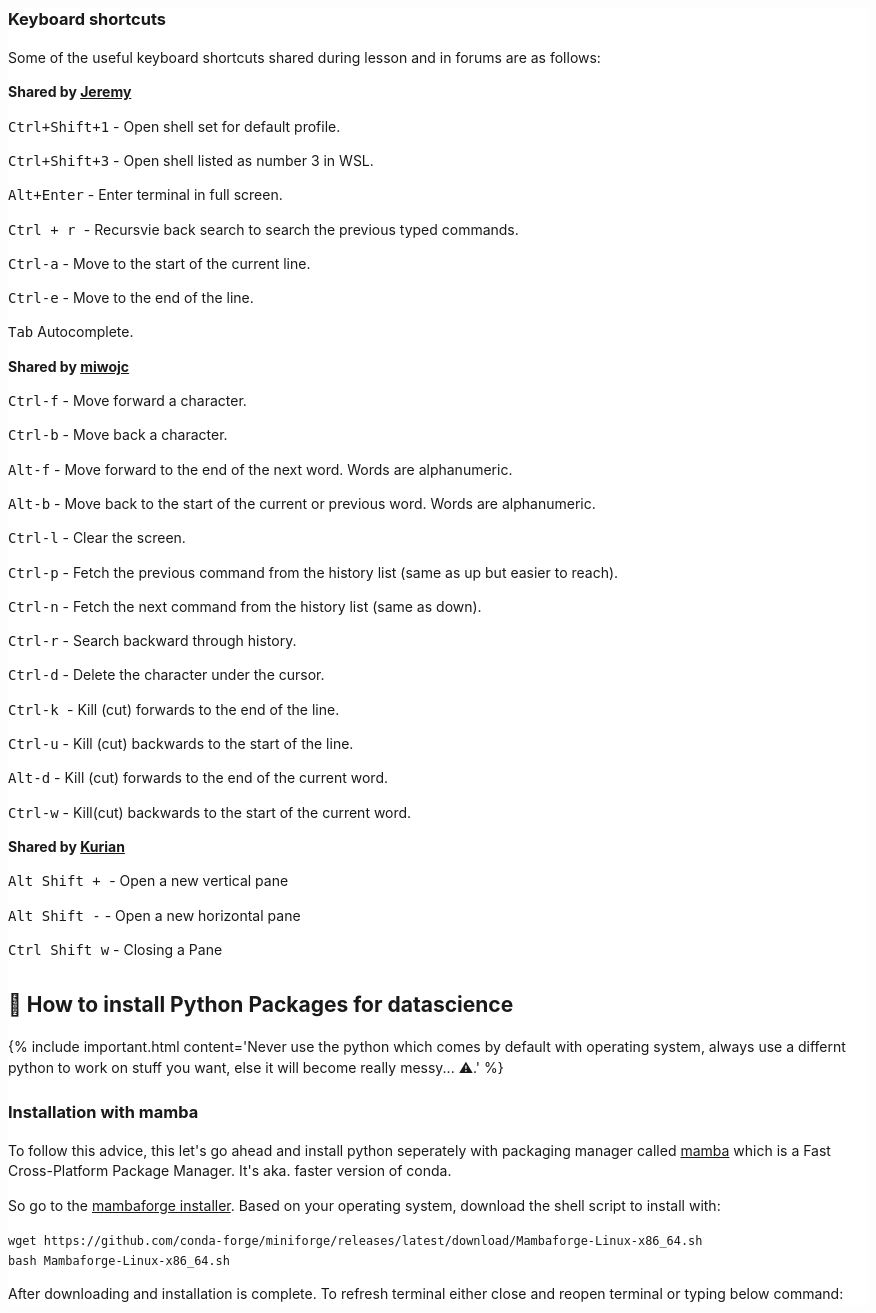 <h3 id="Keyboard-shortcuts">Keyboard shortcuts<a class="anchor-link" href="#Keyboard-shortcuts"> </a></h3><p>Some of the useful keyboard shortcuts shared during lesson and in forums are as follows:</p>
<p><strong>Shared by <a href="https://forums.fast.ai/u/jeremy/summary">Jeremy</a></strong></p>
<p><kbd>Ctrl+Shift+1</kbd> - Open shell set for default profile.</p>
<p><kbd>Ctrl+Shift+3</kbd> - Open shell listed as number 3 in WSL.</p>
<p><kbd>Alt+Enter</kbd> - Enter terminal in full screen.</p>
<p><kbd> Ctrl + r </kbd> - Recursvie back search to search the previous typed commands.</p>
<p><kbd>Ctrl-a</kbd> - Move to the start of the current line.</p>
<p><kbd>Ctrl-e</kbd> - Move to the end of the line.</p>
<p><kbd>Tab</kbd> Autocomplete.</p>
<p><strong>Shared by <a href="https://forums.fast.ai/u/miwojc/summary">miwojc</a></strong></p>
<p><kbd>Ctrl-f</kbd> -  Move forward a character.</p>
<p><kbd>Ctrl-b</kbd> -  Move back a character.</p>
<p><kbd>Alt-f</kbd> -  Move forward to the end of the next word. Words are alphanumeric.</p>
<p><kbd>Alt-b</kbd> -  Move back to the start of the current or previous word. Words are alphanumeric.</p>
<p><kbd>Ctrl-l</kbd> -  Clear the screen.</p>
<p><kbd>Ctrl-p</kbd> -  Fetch the previous command from the history list (same as up but easier to reach).</p>
<p><kbd>Ctrl-n</kbd> -  Fetch the next command from the history list (same as down).</p>
<p><kbd>Ctrl-r</kbd> -  Search backward through history.</p>
<p><kbd>Ctrl-d</kbd> -  Delete the character under the cursor.</p>
<p><kbd>Ctrl-k </kbd> -  Kill (cut) forwards to the end of the line.</p>
<p><kbd>Ctrl-u</kbd> -  Kill (cut) backwards to the start of the line.</p>
<p><kbd>Alt-d</kbd> - Kill (cut) forwards to the end of the current word.</p>
<p><kbd>Ctrl-w</kbd> -  Kill(cut) backwards to the start of the current word.</p>
<p><strong>Shared by <a href="https://forums.fast.ai/u/kurianbenoy/summary">Kurian</a></strong></p>
<p><kbd>Alt Shift + </kbd> - Open a new vertical pane</p>
<p><kbd>Alt Shift -</kbd> - Open a new horizontal pane</p>
<p><kbd>Ctrl Shift w</kbd> - Closing a Pane</p>

</div>
</div>
</div>
<div class="cell border-box-sizing text_cell rendered"><div class="inner_cell">
<div class="text_cell_render border-box-sizing rendered_html">
<h2 id="&#128304;-How-to-install-Python-Packages-for-datascience">&#128304; How to install Python Packages for datascience<a class="anchor-link" href="#&#128304;-How-to-install-Python-Packages-for-datascience"> </a></h2><p>{% include important.html content='Never use the python which comes by default with operating system, always use a differnt python to work on stuff you want, else it will become really messy... ⚠️.' %}</p>
<h3 id="Installation-with-mamba">Installation with mamba<a class="anchor-link" href="#Installation-with-mamba"> </a></h3><p>To follow this advice, this let's go ahead and install python seperately with packaging manager called <a href="https://github.com/mamba-org/mamba">mamba</a> which is a Fast Cross-Platform Package Manager. It's aka. faster version of conda.</p>
<p>So go to the <a href="https://github.com/conda-forge/miniforge#mambaforge">mambaforge installer</a>. Based on your operating system, download the shell script to install with:</p>

<pre><code>wget https://github.com/conda-forge/miniforge/releases/latest/download/Mambaforge-Linux-x86_64.sh
bash Mambaforge-Linux-x86_64.sh</code></pre>
<p>After downloading and installation is complete. To refresh terminal either close and reopen terminal or typing below command:</p>
